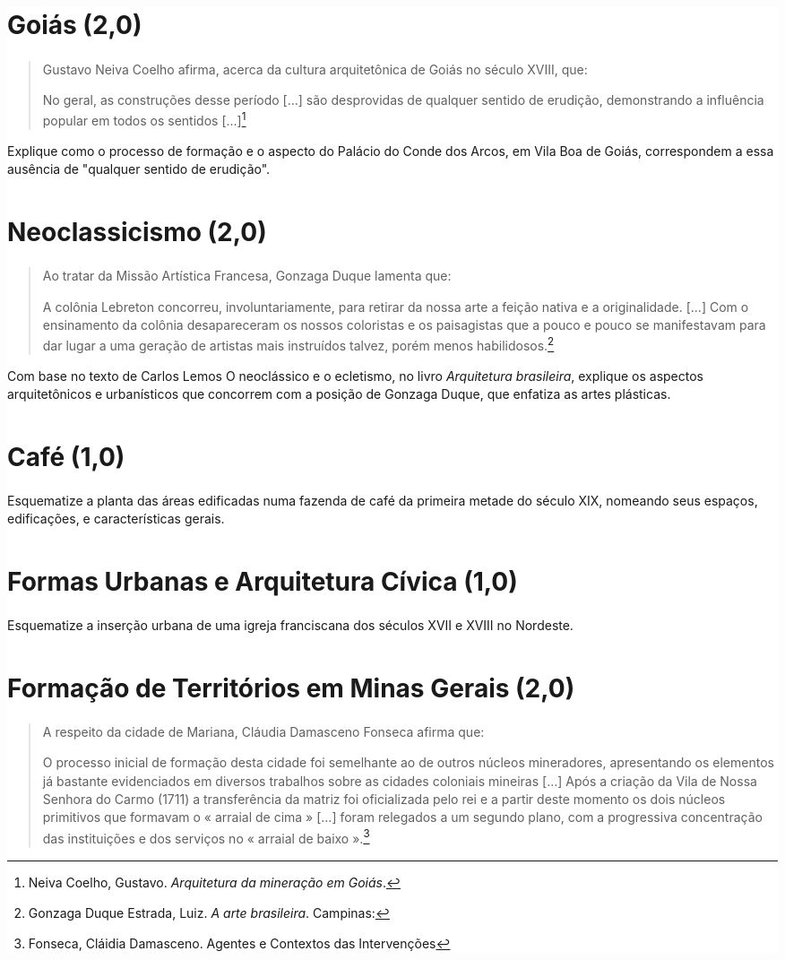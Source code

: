 # Goiás (2,0) #

> Gustavo Neiva Coelho afirma, acerca da cultura arquitetônica de Goiás
> no século XVIII, que:
>
> No geral, as construções desse período \[...\] são desprovidas de
> qualquer sentido de erudição, demonstrando a influência popular em
> todos os sentidos \[...\][^3]

Explique como o processo de formação e o aspecto do Palácio do Conde dos
Arcos, em Vila Boa de Goiás, correspondem a essa ausência de
"qualquer sentido de erudição".

# Neoclassicismo (2,0) #

> Ao tratar da Missão Artística Francesa, Gonzaga Duque lamenta que:
>
> A colônia Lebreton concorreu, involuntariamente, para retirar da nossa
> arte a feição nativa e a originalidade. \[...\] Com o ensinamento da
> colônia desapareceram os nossos coloristas e os paisagistas que a
> pouco e pouco se manifestavam para dar lugar a uma geração de artistas
> mais instruídos talvez, porém menos habilidosos.[^4]

Com base no texto de Carlos Lemos O neoclássico e o ecletismo, no livro
*Arquitetura brasileira*, explique os aspectos arquitetônicos e
urbanísticos que concorrem com a posição de Gonzaga Duque, que enfatiza
as artes plásticas.

# Café (1,0) #

Esquematize a planta das áreas edificadas numa fazenda de café da
primeira metade do século XIX, nomeando seus espaços, edificações, e
características gerais.

# Formas Urbanas e Arquitetura Cívica (1,0) #

Esquematize a inserção urbana de uma igreja franciscana dos séculos XVII
e XVIII no Nordeste.

# Formação de Territórios em Minas Gerais (2,0) #

> A respeito da cidade de Mariana, Cláudia Damasceno Fonseca afirma que:
>
> O processo inicial de formação desta cidade foi semelhante ao de
> outros núcleos mineradores, apresentando os elementos já bastante
> evidenciados em diversos trabalhos sobre as cidades coloniais mineiras
> \[...\] Após a criação da Vila de Nossa Senhora do Carmo (1711) a
> transferência da matriz foi oficializada pelo rei e a partir deste
> momento os dois núcleos primitivos que formavam o « arraial de cima »
> \[...\] foram relegados a um segundo plano, com a progressiva
> concentração das instituições e dos serviços no « arraial de
> baixo ».[^5]


[^1]: Fonseca, Cláidia Damasceno. Agentes e Contextos das Intervenções
[^2]: ARAÚJO, Renata. A Razão na Selva: Pombal e a reforma urbana na
[^3]: Neiva Coelho, Gustavo. *Arquitetura da mineração em Goiás*.
[^4]: Gonzaga Duque Estrada, Luiz. *A arte brasileira*. Campinas:
[^5]: Fonseca, Cláidia Damasceno. Agentes e Contextos das Intervenções
[^6]: ARAÚJO, Renata. A Razão na Selva: Pombal e a reforma urbana na
[^7]: Neiva Coelho, Gustavo. *Arquitetura da mineração em Goiás*.
[^8]: Gonzaga Duque Estrada, Luiz. *A arte brasileira*. Campinas:
[^9]: Fonseca, Cláidia Damasceno. Agentes e Contextos das Intervenções
[^10]: ARAÚJO, Renata. A Razão na Selva: Pombal e a reforma urbana na
[^11]: Neiva Coelho, Gustavo. *Arquitetura da mineração em Goiás*.
[^12]: Gonzaga Duque Estrada, Luiz. *A arte brasileira*. Campinas: